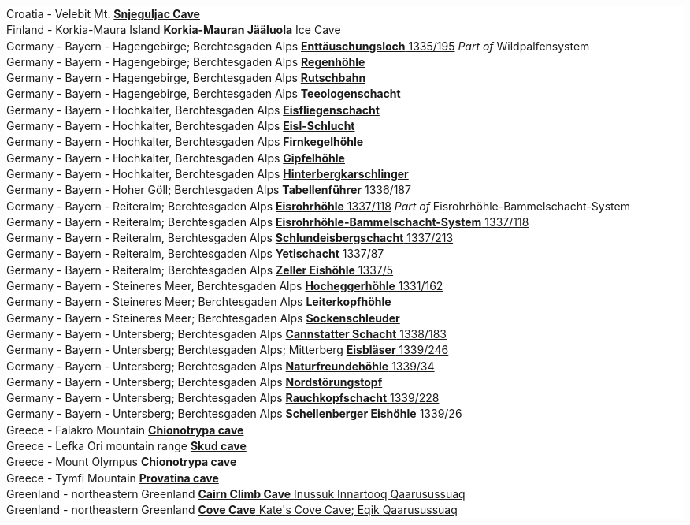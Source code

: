 Croatia - Velebit Mt. [**Snjeguljac Cave** ](allcaves-database.md#HR-33106ec4fe619387c246bf1b458644ca)  
Finland - Korkia-Maura Island [**Korkia-Mauran Jääluola** Ice Cave ](allcaves-database.md#FI-3bacd764cccfcdca855f79037da8fe2e)  
Germany - Bayern - Hagengebirge; Berchtesgaden Alps [**Enttäuschungsloch** 1335/195](allcaves-database.md#DE-bcebfc2ff7af926308f82d38e7d72552) *Part of* Wildpalfensystem  
Germany - Bayern - Hagengebirge; Berchtesgaden Alps [**Regenhöhle** ](allcaves-database.md#DE-581ca8a902bb4268acceb6de53243834)  
Germany - Bayern - Hagengebirge, Berchtesgaden Alps [**Rutschbahn** ](allcaves-database.md#DE-f33dac72b65a7adcedd00b1bf9c5e4a6)  
Germany - Bayern - Hagengebirge, Berchtesgaden Alps [**Teeologenschacht** ](allcaves-database.md#DE-be560265612cc3b46334a4f0229562f5)  
Germany - Bayern - Hochkalter, Berchtesgaden Alps [**Eisfliegenschacht** ](allcaves-database.md#DE-d5d6206d84f6002b89cc083a009883c7)  
Germany - Bayern - Hochkalter, Berchtesgaden Alps [**Eisl-Schlucht** ](allcaves-database.md#DE-a811eec526520538502dd398aa76a22c)  
Germany - Bayern - Hochkalter, Berchtesgaden Alps [**Firnkegelhöhle** ](allcaves-database.md#DE-3d3d907b724b120dcc94751855b84252)  
Germany - Bayern - Hochkalter, Berchtesgaden Alps [**Gipfelhöhle** ](allcaves-database.md#DE-0227f2e6068399acc51ce79364d5c868)  
Germany - Bayern - Hochkalter, Berchtesgaden Alps [**Hinterbergkarschlinger** ](allcaves-database.md#DE-9f3b8d0a4f0b6d8e12fa92195977ef31)  
Germany - Bayern - Hoher Göll; Berchtesgaden Alps [**Tabellenführer** 1336/187](allcaves-database.md#DE-b6f307e7bcb83625d5fd9eb90150f1b3)  
Germany - Bayern - Reiteralm; Berchtesgaden Alps [**Eisrohrhöhle** 1337/118](allcaves-database.md#DE-d3125ae94be672552441996fb63f0107) *Part of* Eisrohrhöhle-Bammelschacht-System  
Germany - Bayern - Reiteralm; Berchtesgaden Alps [**Eisrohrhöhle-Bammelschacht-System** 1337/118](allcaves-database.md#DE-808a986104f4d9f9c3cdc3754b76a718)  
Germany - Bayern - Reiteralm, Berchtesgaden Alps [**Schlundeisbergschacht** 1337/213](allcaves-database.md#DE-2b8a9abf629d4cb2a4c6dca8dd1e35aa)  
Germany - Bayern - Reiteralm, Berchtesgaden Alps [**Yetischacht** 1337/87](allcaves-database.md#DE-1ac563b5417c8e32c6834a1a1ca84847)  
Germany - Bayern - Reiteralm; Berchtesgaden Alps [**Zeller Eishöhle** 1337/5](allcaves-database.md#DE-96e05fb747376c1c5cdfdb92baf1a650)  
Germany - Bayern - Steineres Meer, Berchtesgaden Alps [**Hocheggerhöhle** 1331/162](allcaves-database.md#DE-542041d401bb2d3205b4018b321b55aa)  
Germany - Bayern - Steineres Meer; Berchtesgaden Alps [**Leiterkopfhöhle** ](allcaves-database.md#DE-4d7c6e2702ca988cc9fc851412d0d292)  
Germany - Bayern - Steineres Meer; Berchtesgaden Alps [**Sockenschleuder** ](allcaves-database.md#DE-5a3147b027565b969bae7dc8b3850a3f)  
Germany - Bayern - Untersberg; Berchtesgaden Alps [**Cannstatter Schacht** 1338/183](allcaves-database.md#DE-dc8656f8f55d475f6c3490ecf29c38a6)  
Germany - Bayern - Untersberg; Berchtesgaden Alps; Mitterberg [**Eisbläser** 1339/246](allcaves-database.md#DE-c1b03374c5e1565887c2918a11a1ac71)  
Germany - Bayern - Untersberg; Berchtesgaden Alps [**Naturfreundehöhle** 1339/34](allcaves-database.md#DE-429a3550f9825481639af4a7a89b2f41)  
Germany - Bayern - Untersberg; Berchtesgaden Alps [**Nordstörungstopf** ](allcaves-database.md#DE-fe1dc893d9cfdf8ff494a7e7ec5dae57)  
Germany - Bayern - Untersberg; Berchtesgaden Alps [**Rauchkopfschacht** 1339/228](allcaves-database.md#DE-7b2f35a1c1a984dc90b891b7254ec4e3)  
Germany - Bayern - Untersberg; Berchtesgaden Alps [**Schellenberger Eishöhle** 1339/26](allcaves-database.md#DE-1c6a158872e2f8fd909f7a0af5c3a29f)  
Greece - Falakro Mountain [**Chionotrypa cave** ](allcaves-database.md#GR-5be9810dc220173462371154c2ffd72c)  
Greece - Lefka Ori mountain range [**Skud cave** ](allcaves-database.md#GR-63f2aa7e794da546a2e71e5bcefbed75)  
Greece - Mount Olympus [**Chionotrypa cave** ](allcaves-database.md#GR-0aeac96fac27f61a7ce1c5c24a391760)  
Greece - Tymfi Mountain [**Provatina cave** ](allcaves-database.md#GR-0452d5288b682490ce9759c7ec7d95ec)  
Greenland - northeastern Greenland [**Cairn Climb Cave** Inussuk Innartooq Qaarusussuaq ](allcaves-database.md#GL-d331018b000aafafdb99b06fde9e89d4)  
Greenland - northeastern Greenland [**Cove Cave** Kate's Cove Cave; Eqik Qaarusussuaq ](allcaves-database.md#GL-5408969dcbc6bfb6e6a8852e50ab960e)  